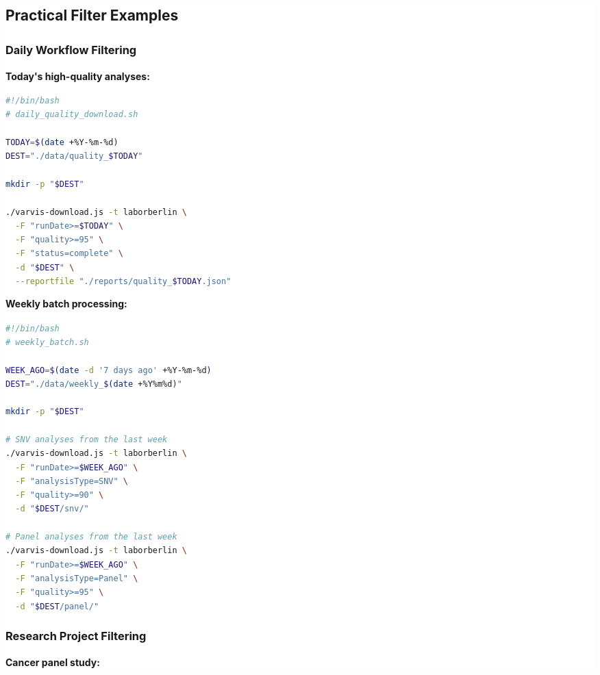 ## Practical Filter Examples

### Daily Workflow Filtering

**Today's high-quality analyses:**

```bash
#!/bin/bash
# daily_quality_download.sh

TODAY=$(date +%Y-%m-%d)
DEST="./data/quality_$TODAY"

mkdir -p "$DEST"

./varvis-download.js -t laborberlin \
  -F "runDate>=$TODAY" \
  -F "quality>=95" \
  -F "status=complete" \
  -d "$DEST" \
  --reportfile "./reports/quality_$TODAY.json"
```

**Weekly batch processing:**

```bash
#!/bin/bash
# weekly_batch.sh

WEEK_AGO=$(date -d '7 days ago' +%Y-%m-%d)
DEST="./data/weekly_$(date +%Y%m%d)"

mkdir -p "$DEST"

# SNV analyses from the last week
./varvis-download.js -t laborberlin \
  -F "runDate>=$WEEK_AGO" \
  -F "analysisType=SNV" \
  -F "quality>=90" \
  -d "$DEST/snv/"

# Panel analyses from the last week
./varvis-download.js -t laborberlin \
  -F "runDate>=$WEEK_AGO" \
  -F "analysisType=Panel" \
  -F "quality>=95" \
  -d "$DEST/panel/"
```

### Research Project Filtering

**Cancer panel study:**
